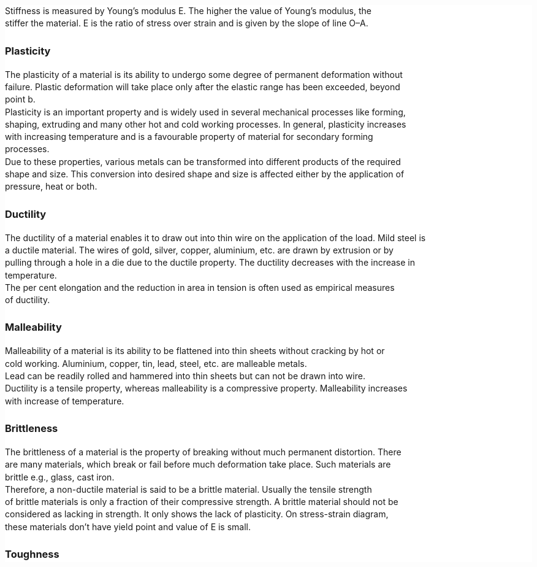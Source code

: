 Stiffness is measured by Young’s modulus E. The higher the value of Young’s modulus, the  
stiffer the material. E is the ratio of stress over strain and is given by the slope of line O–A.

### Plasticity

The plasticity of a material is its ability to undergo some degree of permanent deformation without  
failure. Plastic deformation will take place only after the elastic range has been exceeded, beyond  
point b.  
Plasticity is an important property and is widely used in several mechanical processes like forming,  
shaping, extruding and many other hot and cold working processes. In general, plasticity increases  
with increasing temperature and is a favourable property of material for secondary forming  
processes.  
Due to these properties, various metals can be transformed into different products of the required  
shape and size. This conversion into desired shape and size is affected either by the application of  
pressure, heat or both.

### Ductility

The ductility of a material enables it to draw out into thin wire on the application of the load. Mild steel is  
a ductile material. The wires of gold, silver, copper, aluminium, etc. are drawn by extrusion or by  
pulling through a hole in a die due to the ductile property. The ductility decreases with the increase in  
temperature.  
The per cent elongation and the reduction in area in tension is often used as empirical measures  
of ductility.

### Malleability

Malleability of a material is its ability to be flattened into thin sheets without cracking by hot or  
cold working. Aluminium, copper, tin, lead, steel, etc. are malleable metals.  
Lead can be readily rolled and hammered into thin sheets but can not be drawn into wire.  
Ductility is a tensile property, whereas malleability is a compressive property. Malleability increases  
with increase of temperature.

### Brittleness

The brittleness of a material is the property of breaking without much permanent distortion. There  
are many materials, which break or fail before much deformation take place. Such materials are  
brittle e.g., glass, cast iron.  
Therefore, a non-ductile material is said to be a brittle material. Usually the tensile strength  
of brittle materials is only a fraction of their compressive strength. A brittle material should not be  
considered as lacking in strength. It only shows the lack of plasticity. On stress-strain diagram,  
these materials don’t have yield point and value of E is small.

### Toughness
